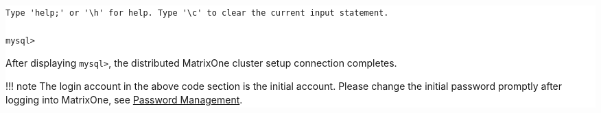 ```
Type 'help;' or '\h' for help. Type '\c' to clear the current input statement.

mysql>
```

After displaying `mysql>`, the distributed MatrixOne cluster setup connection completes.

!!! note
    The login account in the above code section is the initial account. Please change the initial password promptly after logging into MatrixOne, see [Password Management](../../Security/password-mgmt.md).

